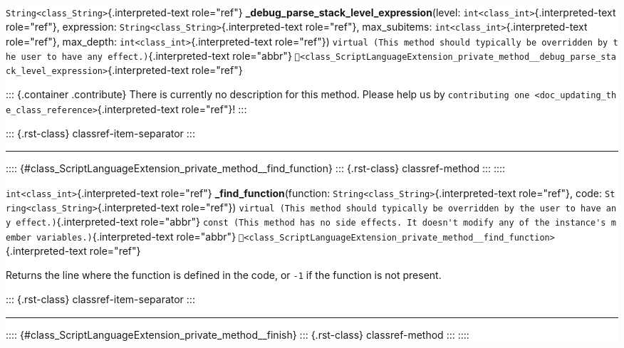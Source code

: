 `String<class_String>`{.interpreted-text role="ref"}
**\_debug_parse_stack_level_expression**(level:
`int<class_int>`{.interpreted-text role="ref"}, expression:
`String<class_String>`{.interpreted-text role="ref"}, max_subitems:
`int<class_int>`{.interpreted-text role="ref"}, max_depth:
`int<class_int>`{.interpreted-text role="ref"})
`virtual (This method should typically be overridden by the user to have any effect.)`{.interpreted-text
role="abbr"}
`🔗<class_ScriptLanguageExtension_private_method__debug_parse_stack_level_expression>`{.interpreted-text
role="ref"}

::: {.container .contribute}
There is currently no description for this method. Please help us by
`contributing one <doc_updating_the_class_reference>`{.interpreted-text
role="ref"}!
:::

::: {.rst-class}
classref-item-separator
:::

------------------------------------------------------------------------

:::: {#class_ScriptLanguageExtension_private_method__find_function}
::: {.rst-class}
classref-method
:::
::::

`int<class_int>`{.interpreted-text role="ref"}
**\_find_function**(function: `String<class_String>`{.interpreted-text
role="ref"}, code: `String<class_String>`{.interpreted-text role="ref"})
`virtual (This method should typically be overridden by the user to have any effect.)`{.interpreted-text
role="abbr"}
`const (This method has no side effects. It doesn't modify any of the instance's member variables.)`{.interpreted-text
role="abbr"}
`🔗<class_ScriptLanguageExtension_private_method__find_function>`{.interpreted-text
role="ref"}

Returns the line where the function is defined in the code, or `-1` if
the function is not present.

::: {.rst-class}
classref-item-separator
:::

------------------------------------------------------------------------

:::: {#class_ScriptLanguageExtension_private_method__finish}
::: {.rst-class}
classref-method
:::
::::
